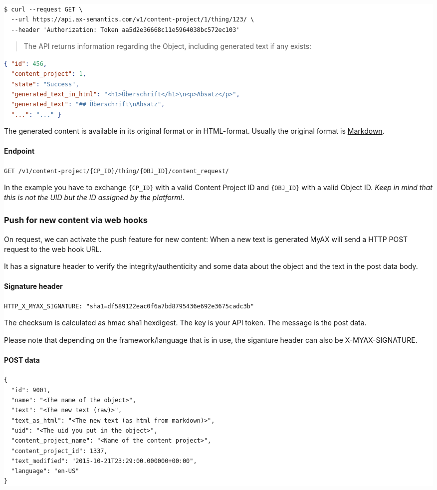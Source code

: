 ```shell
$ curl --request GET \
  --url https://api.ax-semantics.com/v1/content-project/1/thing/123/ \
  --header 'Authorization: Token aa5d2e36668c11e5964038bc572ec103'
```

> The API returns information regarding the Object, including generated text if any exists:

```json
{ "id": 456,
  "content_project": 1,
  "state": "Success",
  "generated_text_in_html": "<h1>Überschrift</h1>\n<p>Absatz</p>",
  "generated_text": "## Überschrift\nAbsatz",
  "...": "..." }
```

The generated content is available in its original format or in HTML-format. Usually the original format is [Markdown](https://daringfireball.net/projects/markdown/syntax/).

#### Endpoint
`GET /v1/content-project/{CP_ID}/thing/{OBJ_ID}/content_request/`

In the example you have to exchange `{CP_ID}` with a valid Content Project ID and `{OBJ_ID}` with a valid Object ID. *Keep in mind that this is not the UID but the ID assigned by the platform!*.

### Push for new content via web hooks

On request, we can activate the push feature for new content: When a new text is generated MyAX will send a HTTP POST request to the web hook URL.

It has a signature header to verify the integrity/authenticity and some data about the object and the text in the post data body.

#### Signature header

```
HTTP_X_MYAX_SIGNATURE: "sha1=df589122eac0f6a7bd8795436e692e3675cadc3b"
```

The checksum is calculated as hmac sha1 hexdigest. The key is your API token. The message is the post data.

Please note that depending on the framework/language that is in use, the siganture header can also be X-MYAX-SIGNATURE.

#### POST data

```
{
  "id": 9001,
  "name": "<The name of the object>",
  "text": "<The new text (raw)>",
  "text_as_html": "<The new text (as html from markdown)>",
  "uid": "<The uid you put in the object>",
  "content_project_name": "<Name of the content project>",
  "content_project_id": 1337,
  "text_modified": "2015-10-21T23:29:00.000000+00:00",
  "language": "en-US"
}
```
